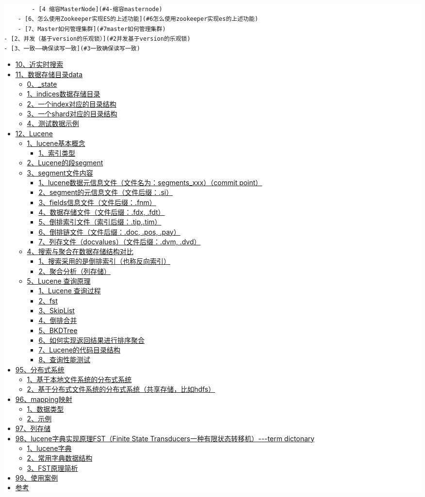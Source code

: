             - [4 缩容MasterNode](#4-缩容masternode)
        - [6、怎么使用Zookeeper实现ES的上述功能](#6怎么使用zookeeper实现es的上述功能)
        - [7、Master如何管理集群](#7master如何管理集群)
    - [2、并发（基于version的乐观锁）](#2并发基于version的乐观锁)
    - [3、一致——确保读写一致](#3一致确保读写一致)
- [10、近实时搜索](#10近实时搜索)
- [11、数据存储目录data](#11数据存储目录data)
    - [0、_state](#0_state)
    - [1、indices数据存储目录](#1indices数据存储目录)
    - [2、一个index对应的目录结构](#2一个index对应的目录结构)
    - [3、一个shard对应的目录结构](#3一个shard对应的目录结构)
    - [4、测试数据示例](#4测试数据示例)
- [12、Lucene](#12lucene)
    - [1、lucene基本概念](#1lucene基本概念)
        - [1、索引类型](#1索引类型)
    - [2、Lucene的段segment](#2lucene的段segment)
    - [3、segment文件内容](#3segment文件内容)
        - [1、lucene数据元信息文件（文件名为：segments_xxx）（commit point）](#1lucene数据元信息文件文件名为segments_xxxcommit-point)
        - [2、segment的元信息文件（文件后缀：.si）](#2segment的元信息文件文件后缀si)
        - [3、fields信息文件（文件后缀：.fnm）](#3fields信息文件文件后缀fnm)
        - [4、数据存储文件（文件后缀：.fdx, .fdt）](#4数据存储文件文件后缀fdx-fdt)
        - [5、倒排索引文件（索引后缀：.tip,.tim）](#5倒排索引文件索引后缀tiptim)
        - [6、倒排链文件（文件后缀：.doc, .pos, .pay）](#6倒排链文件文件后缀doc-pos-pay)
        - [7、列存文件（docvalues）（文件后缀：.dvm, .dvd）](#7列存文件docvalues文件后缀dvm-dvd)
    - [4、搜索与聚合在数据存储结构对比](#4搜索与聚合在数据存储结构对比)
        - [1、搜索采用的是倒排索引（也称反向索引）](#1搜索采用的是倒排索引也称反向索引)
        - [2、聚合分析（列存储）](#2聚合分析列存储)
    - [5、Lucene 查询原理](#5lucene-查询原理)
        - [1、Lucene 查询过程](#1lucene-查询过程)
        - [2、fst](#2fst)
        - [3、SkipList](#3skiplist)
        - [4、倒排合并](#4倒排合并)
        - [5、BKDTree](#5bkdtree)
        - [6、如何实现返回结果进行排序聚合](#6如何实现返回结果进行排序聚合)
        - [7、Lucene的代码目录结构](#7lucene的代码目录结构)
        - [8、查询性能测试](#8查询性能测试)
- [95、分布式系统](#95分布式系统)
    - [1、基于本地文件系统的分布式系统](#1基于本地文件系统的分布式系统)
    - [2、基于分布式文件系统的分布式系统（共享存储，比如hdfs）](#2基于分布式文件系统的分布式系统共享存储比如hdfs)
- [96、mapping映射](#96mapping映射)
    - [1、数据类型](#1数据类型)
    - [2、示例](#2示例)
- [97、列存储](#97列存储)
- [98、lucene字典实现原理FST（Finite State Transducers一种有限状态转移机）---term dictonary](#98lucene字典实现原理fstfinite-state-transducers一种有限状态转移机---term-dictonary)
    - [1、lucene字典](#1lucene字典)
    - [2、常用字典数据结构](#2常用字典数据结构)
    - [3、FST原理简析](#3fst原理简析)
- [99、使用案例](#99使用案例)
- [参考](#参考)

